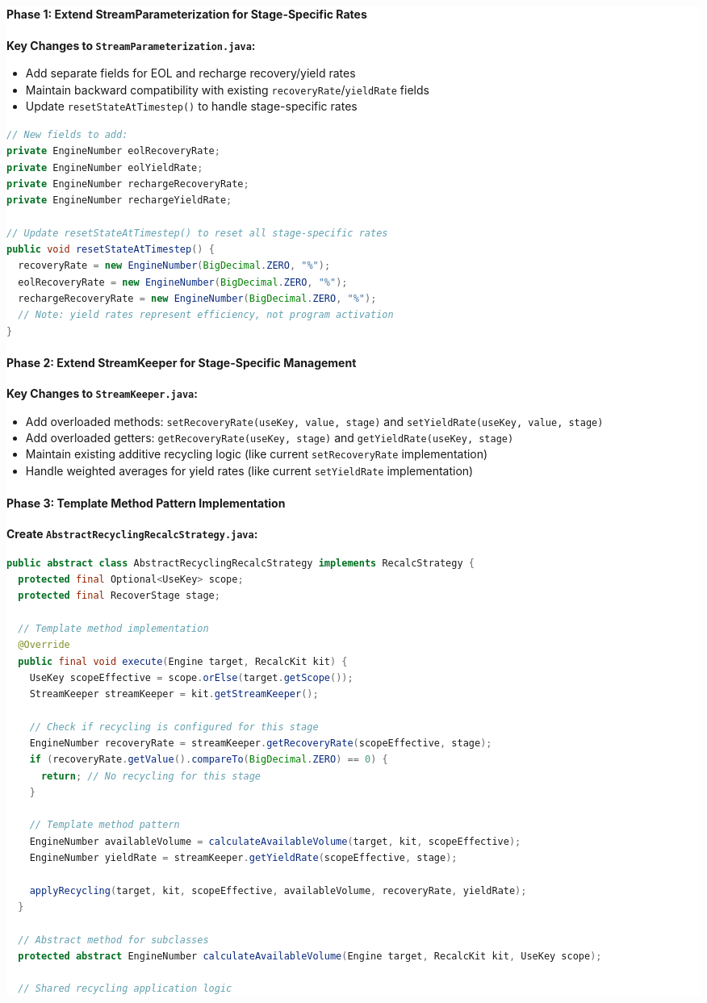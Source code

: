 #### **Phase 1: Extend StreamParameterization for Stage-Specific Rates**

**Key Changes to `StreamParameterization.java`:**
- Add separate fields for EOL and recharge recovery/yield rates
- Maintain backward compatibility with existing `recoveryRate`/`yieldRate` fields
- Update `resetStateAtTimestep()` to handle stage-specific rates

```java
// New fields to add:
private EngineNumber eolRecoveryRate;
private EngineNumber eolYieldRate; 
private EngineNumber rechargeRecoveryRate;
private EngineNumber rechargeYieldRate;

// Update resetStateAtTimestep() to reset all stage-specific rates
public void resetStateAtTimestep() {
  recoveryRate = new EngineNumber(BigDecimal.ZERO, "%");
  eolRecoveryRate = new EngineNumber(BigDecimal.ZERO, "%");
  rechargeRecoveryRate = new EngineNumber(BigDecimal.ZERO, "%");
  // Note: yield rates represent efficiency, not program activation
}
```

#### **Phase 2: Extend StreamKeeper for Stage-Specific Management**

**Key Changes to `StreamKeeper.java`:**
- Add overloaded methods: `setRecoveryRate(useKey, value, stage)` and `setYieldRate(useKey, value, stage)`
- Add overloaded getters: `getRecoveryRate(useKey, stage)` and `getYieldRate(useKey, stage)`
- Maintain existing additive recycling logic (like current `setRecoveryRate` implementation)
- Handle weighted averages for yield rates (like current `setYieldRate` implementation)

#### **Phase 3: Template Method Pattern Implementation**

**Create `AbstractRecyclingRecalcStrategy.java`:**
```java
public abstract class AbstractRecyclingRecalcStrategy implements RecalcStrategy {
  protected final Optional<UseKey> scope;
  protected final RecoverStage stage;
  
  // Template method implementation
  @Override
  public final void execute(Engine target, RecalcKit kit) {
    UseKey scopeEffective = scope.orElse(target.getScope());
    StreamKeeper streamKeeper = kit.getStreamKeeper();
    
    // Check if recycling is configured for this stage
    EngineNumber recoveryRate = streamKeeper.getRecoveryRate(scopeEffective, stage);
    if (recoveryRate.getValue().compareTo(BigDecimal.ZERO) == 0) {
      return; // No recycling for this stage
    }
    
    // Template method pattern
    EngineNumber availableVolume = calculateAvailableVolume(target, kit, scopeEffective);
    EngineNumber yieldRate = streamKeeper.getYieldRate(scopeEffective, stage);
    
    applyRecycling(target, kit, scopeEffective, availableVolume, recoveryRate, yieldRate);
  }
  
  // Abstract method for subclasses
  protected abstract EngineNumber calculateAvailableVolume(Engine target, RecalcKit kit, UseKey scope);
  
  // Shared recycling application logic
```